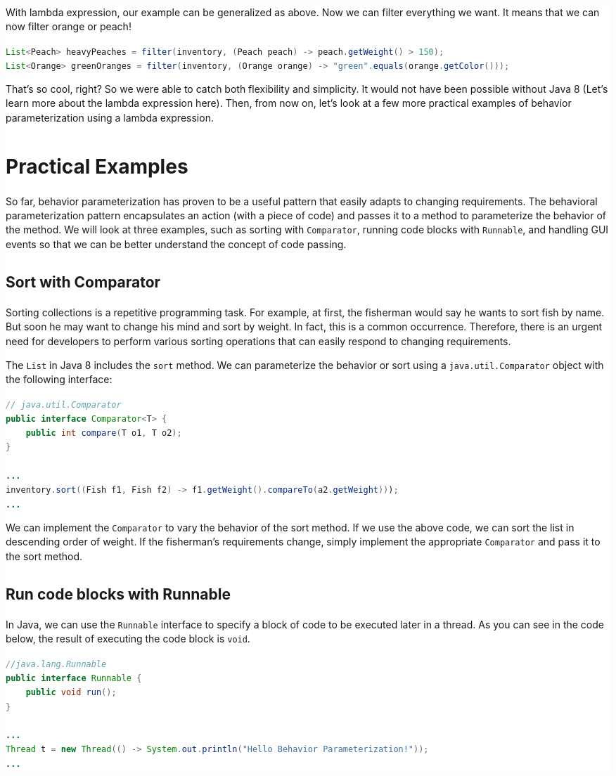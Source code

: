 With lambda expression, our example can be generalized as above. Now we can filter everything we want. It means that we can now filter orange or peach!

``` java
List<Peach> heavyPeaches = filter(inventory, (Peach peach) -> peach.getWeight() > 150);
List<Orange> greenOranges = filter(inventory, (Orange orange) -> "green".equals(orange.getColor()));
```

That’s so cool, right? So we were able to catch both flexibility and simplicity. It would not have been possible without Java 8 (Let’s learn more about the lambda expression here). Then, from now on, let’s look at a few more practical examples of behavior parameterization using a lambda expression.

# Practical Examples
So far, behavior parameterization has proven to be a useful pattern that easily adapts to changing requirements. The behavioral parameterization pattern encapsulates an action (with a piece of code) and passes it to a method to parameterize the behavior of the method. We will look at three examples, such as sorting with `Comparator`, running code blocks with `Runnable`, and handling GUI events so that we can be better understand the concept of code passing.

## Sort with Comparator
Sorting collections is a repetitive programming task. For example, at first, the fisherman would say he wants to sort fish by name. But soon he may want to change his mind and sort by weight. In fact, this is a common occurrence. Therefore, there is an urgent need for developers to perform various sorting operations that can easily respond to changing requirements.

The `List` in Java 8 includes the `sort` method. We can parameterize the behavior or sort using a `java.util.Comparator` object with the following interface:

``` java
// java.util.Comparator
public interface Comparator<T> {
    public int compare(T o1, T o2);
}

...
inventory.sort((Fish f1, Fish f2) -> f1.getWeight().compareTo(a2.getWeight)));
...
```

We can implement the `Comparator` to vary the behavior of the sort method. If we use the above code, we can sort the list in descending order of weight. If the fisherman’s requirements change, simply implement the appropriate `Comparator` and pass it to the sort method.

## Run code blocks with Runnable
In Java, we can use the `Runnable` interface to specify a block of code to be executed later in a thread. As you can see in the code below, the result of executing the code block is `void`.

``` java
//java.lang.Runnable
public interface Runnable {
    public void run();
}  

...
Thread t = new Thread(() -> System.out.println("Hello Behavior Parameterization!")); 
...
```
